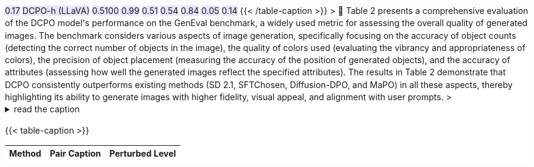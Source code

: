 <td class="ltx_td ltx_align_center" id="S3.T2.1.1.10.8.14"><span class="ltx_text ltx_font_bold" id="S3.T2.1.1.10.8.14.1" style="background-color:#E6E6FF;">0.17</span></td>
</tr>
<tr class="ltx_tr" id="S3.T2.1.1.11.9" style="background-color:#E6E6FF;">
<th class="ltx_td ltx_align_left ltx_th ltx_th_row ltx_border_bb" id="S3.T2.1.1.11.9.1"><span class="ltx_text" id="S3.T2.1.1.11.9.1.1" style="background-color:#E6E6FF;">DCPO-h (LLaVA)</span></th>
<td class="ltx_td ltx_align_center ltx_border_bb" id="S3.T2.1.1.11.9.2"><span class="ltx_text ltx_font_bold" id="S3.T2.1.1.11.9.2.1" style="background-color:#E6E6FF;">0.5100</span></td>
<td class="ltx_td ltx_border_bb" id="S3.T2.1.1.11.9.3"></td>
<td class="ltx_td ltx_align_center ltx_border_bb" id="S3.T2.1.1.11.9.4"><span class="ltx_text ltx_framed ltx_framed_underline" id="S3.T2.1.1.11.9.4.1" style="background-color:#E6E6FF;">0.99</span></td>
<td class="ltx_td ltx_border_bb" id="S3.T2.1.1.11.9.5"></td>
<td class="ltx_td ltx_align_center ltx_border_bb" id="S3.T2.1.1.11.9.6"><span class="ltx_text ltx_framed ltx_framed_underline" id="S3.T2.1.1.11.9.6.1" style="background-color:#E6E6FF;">0.51</span></td>
<td class="ltx_td ltx_border_bb" id="S3.T2.1.1.11.9.7"></td>
<td class="ltx_td ltx_align_center ltx_border_bb" id="S3.T2.1.1.11.9.8"><span class="ltx_text ltx_font_bold" id="S3.T2.1.1.11.9.8.1" style="background-color:#E6E6FF;">0.54</span></td>
<td class="ltx_td ltx_border_bb" id="S3.T2.1.1.11.9.9"></td>
<td class="ltx_td ltx_align_center ltx_border_bb" id="S3.T2.1.1.11.9.10"><span class="ltx_text ltx_framed ltx_framed_underline" id="S3.T2.1.1.11.9.10.1" style="background-color:#E6E6FF;">0.84</span></td>
<td class="ltx_td ltx_border_bb" id="S3.T2.1.1.11.9.11"></td>
<td class="ltx_td ltx_align_center ltx_border_bb" id="S3.T2.1.1.11.9.12"><span class="ltx_text" id="S3.T2.1.1.11.9.12.1" style="background-color:#E6E6FF;">0.05</span></td>
<td class="ltx_td ltx_border_bb" id="S3.T2.1.1.11.9.13"></td>
<td class="ltx_td ltx_align_center ltx_border_bb" id="S3.T2.1.1.11.9.14"><span class="ltx_text" id="S3.T2.1.1.11.9.14.1" style="background-color:#E6E6FF;">0.14</span></td>
</tr>
</tbody>
</table>{{< /table-caption >}}
> 🔼 Table 2 presents a comprehensive evaluation of the DCPO model's performance on the GenEval benchmark, a widely used metric for assessing the overall quality of generated images.  The benchmark considers various aspects of image generation, specifically focusing on the accuracy of object counts (detecting the correct number of objects in the image), the quality of colors used (evaluating the vibrancy and appropriateness of colors), the precision of object placement (measuring the accuracy of the position of generated objects), and the accuracy of attributes (assessing how well the generated images reflect the specified attributes). The results in Table 2 demonstrate that DCPO consistently outperforms existing methods (SD 2.1, SFTChosen, Diffusion-DPO, and MaPO) in all these aspects, thereby highlighting its ability to generate images with higher fidelity, visual appeal, and alignment with user prompts.
> <details><summary>read the caption</summary></details>

{{< table-caption >}}
<table class="ltx_tabular ltx_guessed_headers ltx_align_middle" id="S3.T3.14.14">
<thead class="ltx_thead">
<tr class="ltx_tr" id="S3.T3.5.5.5">
<th class="ltx_td ltx_align_left ltx_th ltx_th_column ltx_th_row ltx_border_r ltx_border_tt" id="S3.T3.5.5.5.6"><span class="ltx_text ltx_font_bold" id="S3.T3.5.5.5.6.1">Method</span></th>
<th class="ltx_td ltx_align_center ltx_th ltx_th_column ltx_border_tt" id="S3.T3.5.5.5.7"><span class="ltx_text ltx_font_bold" id="S3.T3.5.5.5.7.1">Pair Caption</span></th>
<th class="ltx_td ltx_align_center ltx_th ltx_th_column ltx_border_tt" id="S3.T3.5.5.5.8"><span class="ltx_text ltx_font_bold" id="S3.T3.5.5.5.8.1">Perturbed Level</span></th>
